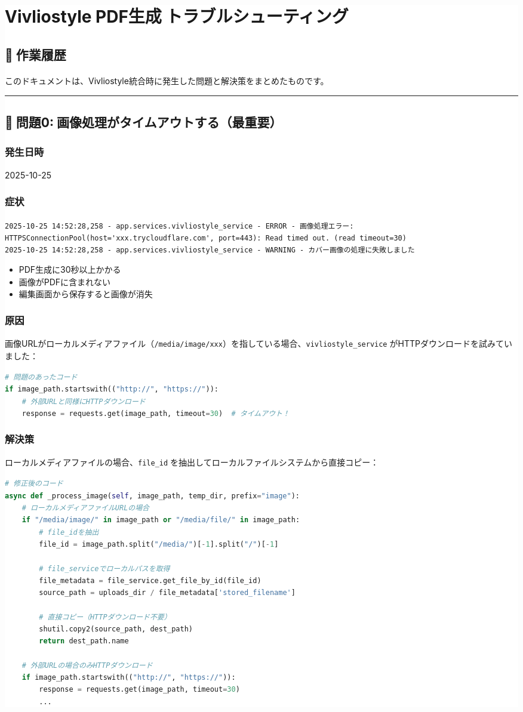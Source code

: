 # Vivliostyle PDF生成 トラブルシューティング

## 📝 作業履歴

このドキュメントは、Vivliostyle統合時に発生した問題と解決策をまとめたものです。

---

## 🔧 問題0: 画像処理がタイムアウトする（最重要）

### 発生日時
2025-10-25

### 症状
```
2025-10-25 14:52:28,258 - app.services.vivliostyle_service - ERROR - 画像処理エラー: 
HTTPSConnectionPool(host='xxx.trycloudflare.com', port=443): Read timed out. (read timeout=30)
2025-10-25 14:52:28,258 - app.services.vivliostyle_service - WARNING - カバー画像の処理に失敗しました
```

- PDF生成に30秒以上かかる
- 画像がPDFに含まれない
- 編集画面から保存すると画像が消失

### 原因

画像URLがローカルメディアファイル（`/media/image/xxx`）を指している場合、`vivliostyle_service` がHTTPダウンロードを試みていました：

```python
# 問題のあったコード
if image_path.startswith(("http://", "https://")):
    # 外部URLと同様にHTTPダウンロード
    response = requests.get(image_path, timeout=30)  # タイムアウト！
```

### 解決策

ローカルメディアファイルの場合、`file_id` を抽出してローカルファイルシステムから直接コピー：

```python
# 修正後のコード
async def _process_image(self, image_path, temp_dir, prefix="image"):
    # ローカルメディアファイルURLの場合
    if "/media/image/" in image_path or "/media/file/" in image_path:
        # file_idを抽出
        file_id = image_path.split("/media/")[-1].split("/")[-1]
        
        # file_serviceでローカルパスを取得
        file_metadata = file_service.get_file_by_id(file_id)
        source_path = uploads_dir / file_metadata['stored_filename']
        
        # 直接コピー（HTTPダウンロード不要）
        shutil.copy2(source_path, dest_path)
        return dest_path.name
    
    # 外部URLの場合のみHTTPダウンロード
    if image_path.startswith(("http://", "https://")):
        response = requests.get(image_path, timeout=30)
        ...
```
